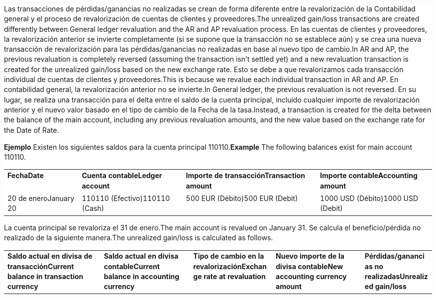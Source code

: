 <span data-ttu-id="9e193-163">Las transacciones de pérdidas/ganancias no realizadas se crean de forma diferente entre la revalorización de la Contabilidad general y el proceso de revalorización de cuentas de clientes y proveedores.</span><span class="sxs-lookup"><span data-stu-id="9e193-163">The unrealized gain/loss transactions are created differently between General ledger revaluation and the AR and AP revaluation process.</span></span> <span data-ttu-id="9e193-164">En las cuentas de clientes y proveedores, la revalorización anterior se invierte completamente (si se supone que la transacción no se establece aún) y se crea una nueva transacción de revalorización para las pérdidas/ganancias no realizadas en base al nuevo tipo de cambio.</span><span class="sxs-lookup"><span data-stu-id="9e193-164">In AR and AP, the previous revaluation is completely reversed (assuming the transaction isn’t settled yet) and a new revaluation transaction is created for the unrealized gain/loss based on the new exchange rate.</span></span> <span data-ttu-id="9e193-165">Esto se debe a que revalorizamos cada transacción individual de cuentas de clientes y proveedores.</span><span class="sxs-lookup"><span data-stu-id="9e193-165">This is because we revalue each individual transaction in AR and AP.</span></span> <span data-ttu-id="9e193-166">En contabilidad general, la revalorización anterior no se invierte.</span><span class="sxs-lookup"><span data-stu-id="9e193-166">In General ledger, the previous revaluation is not reversed.</span></span> <span data-ttu-id="9e193-167">En su lugar, se realiza una transacción para el delta entre el saldo de la cuenta principal, incluido cualquier importe de revalorización anterior y el nuevo valor basado en el tipo de cambio de la Fecha de la tasa.</span><span class="sxs-lookup"><span data-stu-id="9e193-167">Instead, a transaction is created for the delta between the balance of the main account, including any previous revaluation amounts, and the new value based on the exchange rate for the Date of Rate.</span></span> 

<span data-ttu-id="9e193-168">**Ejemplo** Existen los siguientes saldos para la cuenta principal 110110.</span><span class="sxs-lookup"><span data-stu-id="9e193-168">**Example** The following balances exist for main account 110110.</span></span>

|            |                    |                        |                       |
|------------|--------------------|------------------------|-----------------------|
| <span data-ttu-id="9e193-169">**Fecha**</span><span class="sxs-lookup"><span data-stu-id="9e193-169">**Date**</span></span>   | <span data-ttu-id="9e193-170">**Cuenta contable**</span><span class="sxs-lookup"><span data-stu-id="9e193-170">**Ledger account**</span></span> | <span data-ttu-id="9e193-171">**Importe de transacción**</span><span class="sxs-lookup"><span data-stu-id="9e193-171">**Transaction amount**</span></span> | <span data-ttu-id="9e193-172">**Importe contable**</span><span class="sxs-lookup"><span data-stu-id="9e193-172">**Accounting amount**</span></span> |
| <span data-ttu-id="9e193-173">20 de enero</span><span class="sxs-lookup"><span data-stu-id="9e193-173">January 20</span></span> | <span data-ttu-id="9e193-174">110110 (Efectivo)</span><span class="sxs-lookup"><span data-stu-id="9e193-174">110110 (Cash)</span></span>      | <span data-ttu-id="9e193-175">500 EUR (Débito)</span><span class="sxs-lookup"><span data-stu-id="9e193-175">500 EUR (Debit)</span></span>        | <span data-ttu-id="9e193-176">1000 USD (Débito)</span><span class="sxs-lookup"><span data-stu-id="9e193-176">1000 USD (Debit)</span></span>      |

<span data-ttu-id="9e193-177">La cuenta principal se revaloriza el 31 de enero.</span><span class="sxs-lookup"><span data-stu-id="9e193-177">The main account is revalued on January 31.</span></span>  <span data-ttu-id="9e193-178">Se calcula el beneficio/pérdida no realizado de la siguiente manera.</span><span class="sxs-lookup"><span data-stu-id="9e193-178">The unrealized gain/loss is calculated as follows.</span></span>

|                                             |                                            |                                  |                                    |                             |
|---------------------------------------------|--------------------------------------------|----------------------------------|------------------------------------|-----------------------------|
| <span data-ttu-id="9e193-179">**Saldo actual en divisa de transacción**</span><span class="sxs-lookup"><span data-stu-id="9e193-179">**Current balance in transaction currency**</span></span> | <span data-ttu-id="9e193-180">**Saldo actual en divisa contable**</span><span class="sxs-lookup"><span data-stu-id="9e193-180">**Current balance in accounting currency**</span></span> | <span data-ttu-id="9e193-181">**Tipo de cambio en la revalorización**</span><span class="sxs-lookup"><span data-stu-id="9e193-181">**Exchange rate at revaluation**</span></span> | <span data-ttu-id="9e193-182">**Nuevo importe de la divisa contable**</span><span class="sxs-lookup"><span data-stu-id="9e193-182">**New accounting currency amount**</span></span> | <span data-ttu-id="9e193-183">**Pérdidas/ganancias no realizadas**</span><span class="sxs-lookup"><span data-stu-id="9e193-183">**Unrealized gain/loss**</span></span>    |